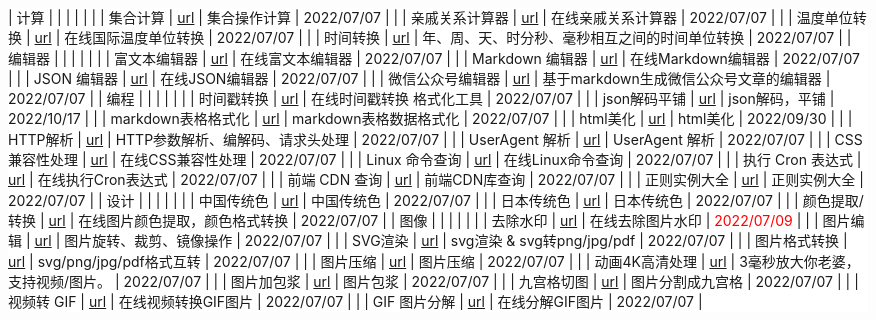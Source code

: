 | 计算    |                 |                                                                |                             |                                      |
|       | 集合计算            | [url](https://tool.hhui.top/tools/convert/set)                 | 集合操作计算                      | 2022/07/07                           |
|       | 亲戚关系计算器         | [url](https://tool.hhui.top/tools/convert/relative)            | 在线亲戚关系计算器                   | 2022/07/07                           |
|       | 温度单位转换          | [url](https://tool.hhui.top/tools/convert/temperature)         | 在线国际温度单位转换                  | 2022/07/07                           |
|       | 时间转换            | [url](https://tool.hhui.top/tools/convert/time)                | 年、周、天、时分秒、毫秒相互之间的时间单位转换     | 2022/07/07                           |
| 编辑器   |                 |                                                                |                             |                                      |
|       | 富文本编辑器          | [url](https://tool.hhui.top/tools/editor/richText)             | 在线富文本编辑器                    | 2022/07/07                           |
|       | Markdown 编辑器    | [url](https://tool.hhui.top/tools/editor/md)                   | 在线Markdown编辑器               | 2022/07/07                           |
|       | JSON 编辑器        | [url](https://tool.hhui.top/tools/editor/json)                 | 在线JSON编辑器                   | 2022/07/07                           |
|       | 微信公众号编辑器        | [url](https://tool.hhui.tophttps://wechat.hhui.top)            | 基于markdown生成微信公众号文章的编辑器     | 2022/07/07                           |
| 编程    |                 |                                                                |                             |                                      |
|       | 时间戳转换           | [url](https://tool.hhui.top/tools/code/timestamp)              | 在线时间戳转换 格式化工具               | 2022/07/07                           |
|       | json解码平铺        | [url](https://tool.hhui.top/tools/code/json_decode)            | json解码，平铺                   | 2022/10/17                           |
|       | markdown表格格式化   | [url](https://tool.hhui.top/tools/code/mdFormat)               | markdown表格数据格式化             | 2022/07/07                           |
|       | html美化          | [url](https://tool.hhui.top/tools/code/htmlformat)             | html美化                      | 2022/09/30                           |
|       | HTTP解析          | [url](https://tool.hhui.top/tools/code/http)                   | HTTP参数解析、编解码、请求头处理          | 2022/07/07                           |
|       | UserAgent 解析    | [url](https://tool.hhui.top/tools/code/ua)                     | UserAgent 解析                | 2022/07/07                           |
|       | CSS 兼容性处理       | [url](https://tool.hhui.top/tools/code/autoprefixer)           | 在线CSS兼容性处理                  | 2022/07/07                           |
|       | Linux 命令查询      | [url](https://tool.hhui.top/tools/code/linux)                  | 在线Linux命令查询                 | 2022/07/07                           |
|       | 执行 Cron 表达式     | [url](https://tool.hhui.top/tools/code/crontab)                | 在线执行Cron表达式                 | 2022/07/07                           |
|       | 前端 CDN 查询       | [url](https://tool.hhui.top/tools/code/cdnjs)                  | 前端CDN库查询                    | 2022/07/07                           |
|       | 正则实例大全          | [url](https://tool.hhui.top/tools/code/regular)                | 正则实例大全                      | 2022/07/07                           |
| 设计    |                 |                                                                |                             |                                      |
|       | 中国传统色           | [url](https://tool.hhui.top/tools/design/chinaColors)          | 中国传统色                       | 2022/07/07                           |
|       | 日本传统色           | [url](https://tool.hhui.top/tools/design/japanColors)          | 日本传统色                       | 2022/07/07                           |
|       | 颜色提取/转换         | [url](https://tool.hhui.top/tools/design/color)                | 在线图片颜色提取，颜色格式转换             | 2022/07/07                           |
| 图像    |                 |                                                                |                             |                                      |
|       | 去除水印            | [url](https://tool.hhui.top/tools/image/rmwater)               | 在线去除图片水印                    | <font color="red">2022/07/09</font>  |
|       | 图片编辑            | [url](https://tool.hhui.top/tools/image/cut)                   | 图片旋转、裁剪、镜像操作                | 2022/07/07                           |
|       | SVG渲染           | [url](https://tool.hhui.top/tools/image/svg)                   | svg渲染 & svg转png/jpg/pdf     | 2022/07/07                           |
|       | 图片格式转换          | [url](https://tool.hhui.tophttps://svgtopng.com/)              | svg/png/jpg/pdf格式互转         | 2022/07/07                           |
|       | 图片压缩            | [url](https://tool.hhui.tophttps://squoosh.app/)               | 图片压缩                        | 2022/07/07                           |
|       | 动画4K高清处理        | [url](https://tool.hhui.top/tools/image/anime4k)               | 3毫秒放大你老婆，支持视频/图片。           | 2022/07/07                           |
|       | 图片加包浆           | [url](https://tool.hhui.top/tools/image/imagePatina)           | 图片包浆                        | 2022/07/07                           |
|       | 九宫格切图           | [url](https://tool.hhui.top/tools/image/jiugongge)             | 图片分割成九宫格                    | 2022/07/07                           |
|       | 视频转 GIF         | [url](https://tool.hhui.top/tools/image/video2gif)             | 在线视频转换GIF图片                 | 2022/07/07                           |
|       | GIF 图片分解        | [url](https://tool.hhui.top/tools/image/gifSplitter)           | 在线分解GIF图片                   | 2022/07/07                           |